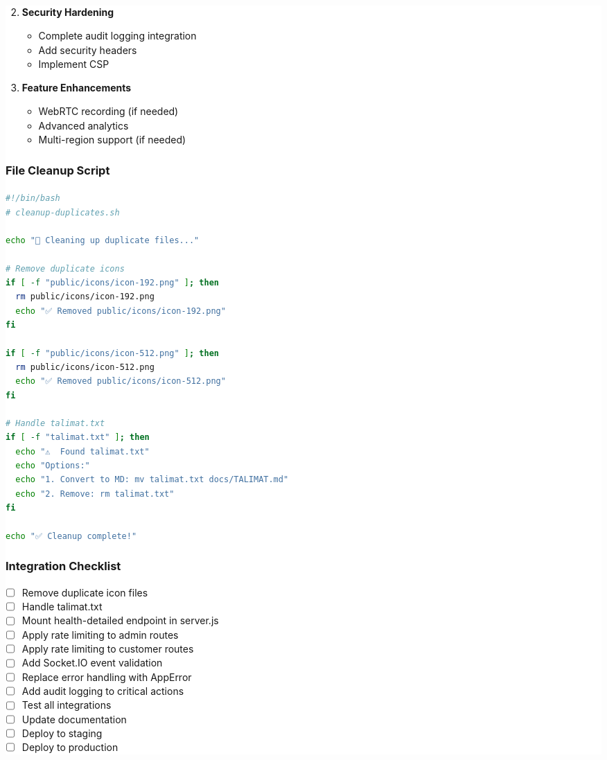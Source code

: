 2. **Security Hardening**
   - Complete audit logging integration
   - Add security headers
   - Implement CSP

3. **Feature Enhancements**
   - WebRTC recording (if needed)
   - Advanced analytics
   - Multi-region support (if needed)

### File Cleanup Script

```bash
#!/bin/bash
# cleanup-duplicates.sh

echo "🧹 Cleaning up duplicate files..."

# Remove duplicate icons
if [ -f "public/icons/icon-192.png" ]; then
  rm public/icons/icon-192.png
  echo "✅ Removed public/icons/icon-192.png"
fi

if [ -f "public/icons/icon-512.png" ]; then
  rm public/icons/icon-512.png
  echo "✅ Removed public/icons/icon-512.png"
fi

# Handle talimat.txt
if [ -f "talimat.txt" ]; then
  echo "⚠️  Found talimat.txt"
  echo "Options:"
  echo "1. Convert to MD: mv talimat.txt docs/TALIMAT.md"
  echo "2. Remove: rm talimat.txt"
fi

echo "✅ Cleanup complete!"
```

### Integration Checklist

- [ ] Remove duplicate icon files
- [ ] Handle talimat.txt
- [ ] Mount health-detailed endpoint in server.js
- [ ] Apply rate limiting to admin routes
- [ ] Apply rate limiting to customer routes
- [ ] Add Socket.IO event validation
- [ ] Replace error handling with AppError
- [ ] Add audit logging to critical actions
- [ ] Test all integrations
- [ ] Update documentation
- [ ] Deploy to staging
- [ ] Deploy to production
